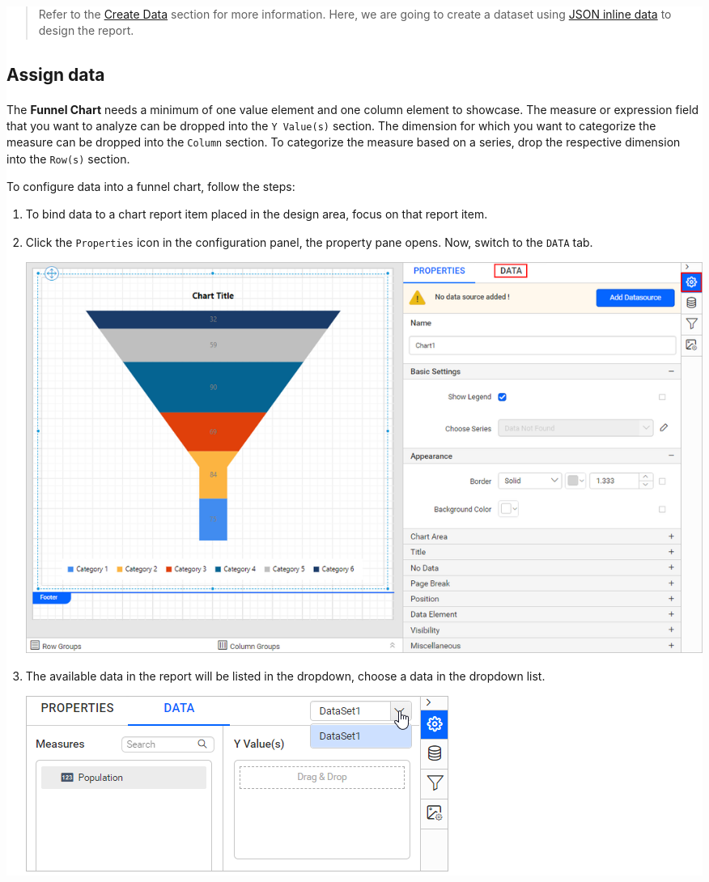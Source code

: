 > Refer to the [Create Data](./../../../manage-data/dataset/create-an-embedded-dataset/#create-an-embedded-dataset) section for more information. Here, we are going to create a dataset using [JSON inline data](./../../../manage-data/data-connectors/json-data-source/#inline-data) to design the report.

## Assign data

The **Funnel Chart** needs a minimum of one value element and one column element to showcase. The measure or expression field that you want to analyze can be dropped into the `Y Value(s)` section. The dimension for which you want to categorize the measure can be dropped into the `Column` section. To categorize the measure based on a series, drop the respective dimension into the `Row(s)` section.

To configure data into a funnel chart, follow the steps:

1. To bind data to a chart report item placed in the design area, focus on that report item.

2. Click the `Properties` icon in the configuration panel, the property pane opens. Now, switch to the `DATA` tab.

   ![Chart properties pane](/static/assets/on-premise/images/report-designer/report-items/chart/funnel-chart/chart-properties-pane.png '#width=425px')

3. The available data in the report will be listed in the dropdown, choose a data in the dropdown list.

   ![Choose the dataset for chart](/static/assets/on-premise/images/report-designer/report-items/chart/funnel-chart/data-assign-drop-down.png '#width=385px')
